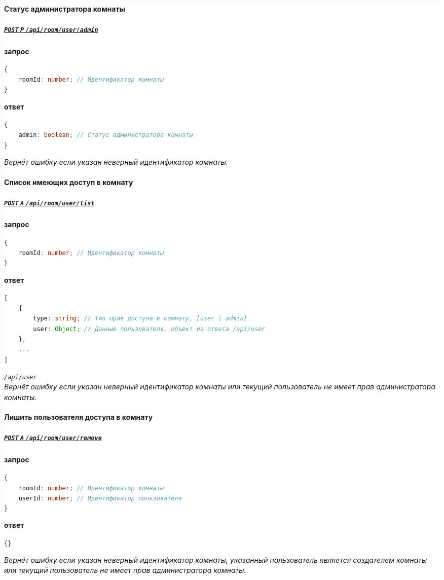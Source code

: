 #### Статус администратора комнаты
##### [`POST` `P` `/api/room/user/admin`](http://funstream.tv/api/room/user/admin)
**запрос**
```ts
{
    roomId: number; // Идентификатор комнаты
}
```
**ответ**
```ts
{
    admin: boolean; // Статус администратора комнаты
}
```
*Вернёт ошибку если указан неверный идентификатор комнаты.*


#### Список имеющих доступ в комнату
##### [`POST` `A` `/api/room/user/list`](http://funstream.tv/api/room/user/list)
**запрос**
```ts
{
    roomId: number; // Идентификатор комнаты
}
```
**ответ**
```ts
[
    {
        type: string; // Тип прав доступа в комнату, [user | admin]
        user: Object; // Данные пользователя, объект из ответа /api/user
    },
    ...
]
```
*[`/api/user`](common.md#Данные-пользователя)*  
*Вернёт ошибку если указан неверный идентификатор комнаты или текущий пользователь не имеет прав администратора комнаты.*


#### Лишить пользователя доступа в комнату
##### [`POST` `A` `/api/room/user/remove`](http://funstream.tv/api/room/user/remove)
**запрос**
```ts
{
    roomId: number; // Идентификатор комнаты
    userId: number; // Идентификатор пользователя
}
```
**ответ**
```ts
{}
```
*Вернёт ошибку если указан неверный идентификатор комнаты,
указанный пользователь является создателем комнаты или текущий пользователь не имеет прав администратора комнаты.*
